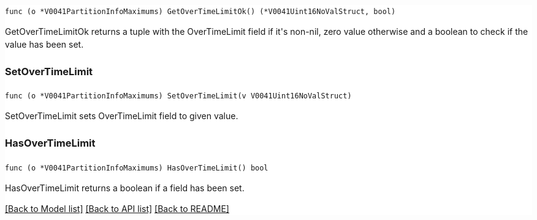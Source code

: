 `func (o *V0041PartitionInfoMaximums) GetOverTimeLimitOk() (*V0041Uint16NoValStruct, bool)`

GetOverTimeLimitOk returns a tuple with the OverTimeLimit field if it's non-nil, zero value otherwise
and a boolean to check if the value has been set.

### SetOverTimeLimit

`func (o *V0041PartitionInfoMaximums) SetOverTimeLimit(v V0041Uint16NoValStruct)`

SetOverTimeLimit sets OverTimeLimit field to given value.

### HasOverTimeLimit

`func (o *V0041PartitionInfoMaximums) HasOverTimeLimit() bool`

HasOverTimeLimit returns a boolean if a field has been set.


[[Back to Model list]](../README.md#documentation-for-models) [[Back to API list]](../README.md#documentation-for-api-endpoints) [[Back to README]](../README.md)


